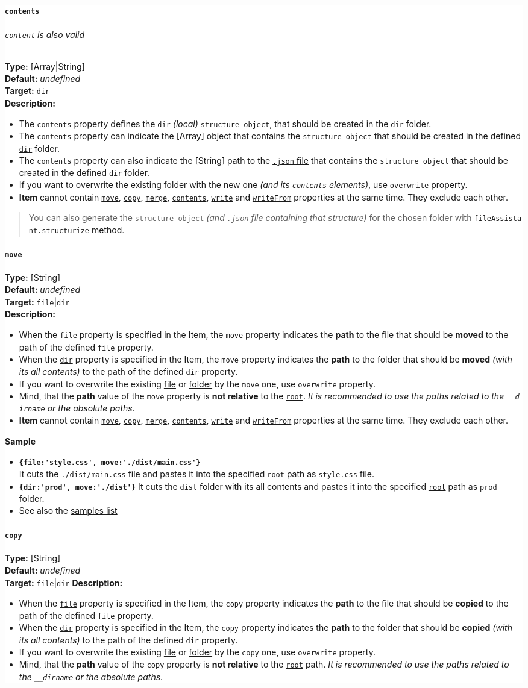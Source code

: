 #### `contents`
###### `content` is also valid
**Type:** [Array|String]  
**Default:** *undefined*  
**Target:** `dir`  
**Description:**
* The `contents` property defines the [`dir`](#dir) *(local)* [`structure object`](#structure-object), that should be created in the [`dir`](#dir) folder.
* The `contents` property can indicate the [Array] object that contains the [`structure object`](#structure-object) that should be created in the defined [`dir`](#dir) folder.
* The `contents` property can also indicate the [String] path to the [`.json` file](#json-structure-object) that contains the `structure object` that should be created in the defined [`dir`](#dir) folder.
* If you want to overwrite the existing folder with the new one *(and its `contents` elements)*, use [`overwrite`](#dirprod-overwritetrue) property.
* **Item** cannot contain [`move`](#move), [`copy`](#copy), [`merge`](#merge), [`contents`](#contents), [`write`](#write) and [`writeFrom`](#writefrom) properties at the same time. They exclude each other.
 
> You can also generate the `structure object` *(and `.json` file containing that structure)* for the chosen folder with [`fileAssistant.structurize` method](#fileassistantstructurizepathjsoncallback).

#### `move`
**Type:** [String]  
**Default:** *undefined*  
**Target:** `file`|`dir`  
**Description:**
* When the [`file`](#file) property is specified in the Item, the `move` property indicates the **path** to the file that should be **moved** to the path of the defined `file` property.
* When the [`dir`](#dir) property is specified in the Item, the `move` property indicates the **path** to the folder that should be **moved** *(with its all contents)* to the path of the defined `dir` property.
* If you want to overwrite the existing [file](#filestylecss-movedistmaincss-overwritetrue) or [folder](#dirprod-movedist-overwritetrue) by the `move` one, use `overwrite` property.
* Mind, that the **path** value of the `move` property is **not relative** to the [`root`](#root-string). *It is recommended to use the paths related to the `__dirname` or the absolute paths*.
* **Item** cannot contain [`move`](#move), [`copy`](#copy), [`merge`](#merge), [`contents`](#contents), [`write`](#write) and [`writeFrom`](#writefrom) properties at the same time. They exclude each other.

**Sample**
* **`{file:'style.css', move:'./dist/main.css'}`**  
It cuts the `./dist/main.css` file and pastes it into the specified [`root`](#root-string) path as `style.css` file.
* **`{dir:'prod', move:'./dist'}`**
It cuts the `dist` folder with its all contents and pastes it into the specified [`root`](#root-string) path as `prod` folder.
* See also the [samples list](#samples)

#### `copy`
**Type:** [String]  
**Default:** *undefined*  
**Target:** `file`|`dir`
**Description:**
* When the [`file`](#file) property is specified in the Item, the `copy` property indicates the **path** to the file that should be **copied** to the path of the defined `file` property.
* When the [`dir`](#dir) property is specified in the Item, the `copy` property indicates the **path** to the folder that should be **copied** *(with its all contents)* to the path of the defined `dir` property.
* If you want to overwrite the existing [file](#filestylecss-copydistmaincss-overwritetrue) or [folder](#dirprod-copydist-overwritetrue) by the `copy` one, use `overwrite` property.
* Mind, that the **path** value of the `copy` property is **not relative** to the [`root`](#root-string) path. *It is recommended to use the paths related to the `__dirname` or the absolute paths*.